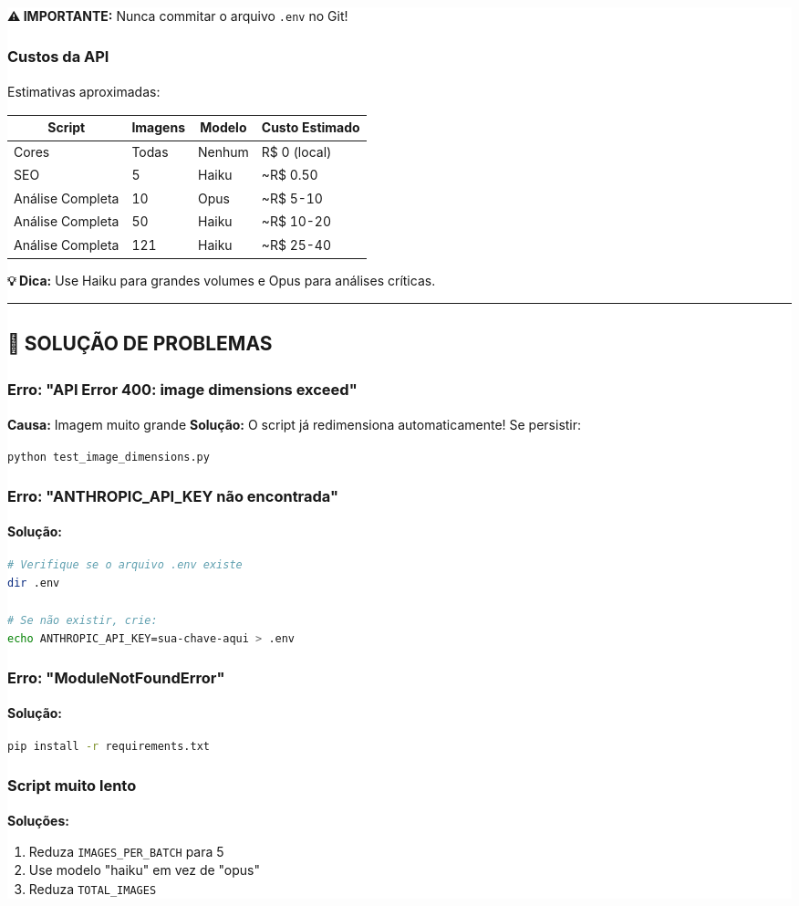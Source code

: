 **⚠️ IMPORTANTE:** Nunca commitar o arquivo `.env` no Git!

### Custos da API

Estimativas aproximadas:

| Script | Imagens | Modelo | Custo Estimado |
|--------|---------|--------|----------------|
| Cores | Todas | Nenhum | R$ 0 (local) |
| SEO | 5 | Haiku | ~R$ 0.50 |
| Análise Completa | 10 | Opus | ~R$ 5-10 |
| Análise Completa | 50 | Haiku | ~R$ 10-20 |
| Análise Completa | 121 | Haiku | ~R$ 25-40 |

**💡 Dica:** Use Haiku para grandes volumes e Opus para análises críticas.

---

## 🐛 SOLUÇÃO DE PROBLEMAS

### Erro: "API Error 400: image dimensions exceed"

**Causa:** Imagem muito grande
**Solução:** O script já redimensiona automaticamente! Se persistir:

```bash
python test_image_dimensions.py
```

### Erro: "ANTHROPIC_API_KEY não encontrada"

**Solução:**
```bash
# Verifique se o arquivo .env existe
dir .env

# Se não existir, crie:
echo ANTHROPIC_API_KEY=sua-chave-aqui > .env
```

### Erro: "ModuleNotFoundError"

**Solução:**
```bash
pip install -r requirements.txt
```

### Script muito lento

**Soluções:**
1. Reduza `IMAGES_PER_BATCH` para 5
2. Use modelo "haiku" em vez de "opus"
3. Reduza `TOTAL_IMAGES`
